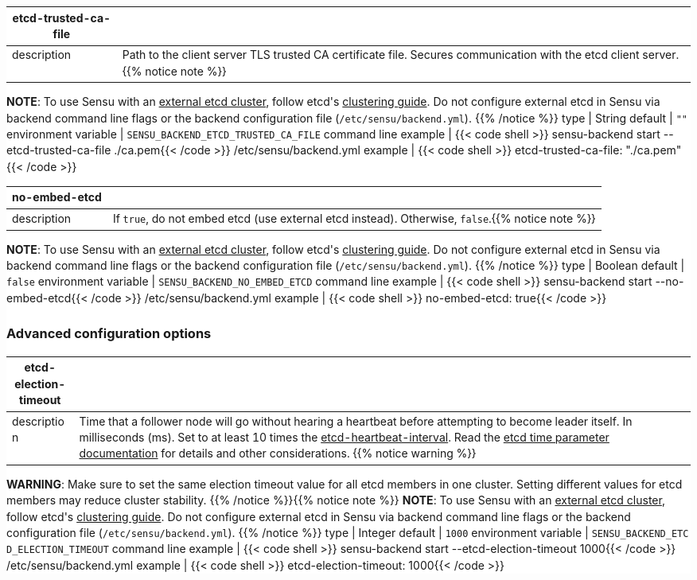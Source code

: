 | etcd-trusted-ca-file |      |
-----------------------|------
description            | Path to the client server TLS trusted CA certificate file. Secures communication with the etcd client server.{{% notice note %}}
**NOTE**: To use Sensu with an [external etcd cluster](../../../operations/deploy-sensu/cluster-sensu/#use-an-external-etcd-cluster), follow etcd's [clustering guide](https://etcd.io/docs/latest/op-guide/clustering/).
Do not configure external etcd in Sensu via backend command line flags or the backend configuration file (`/etc/sensu/backend.yml`).
{{% /notice %}}
type                   | String
default                | `""`
environment variable   | `SENSU_BACKEND_ETCD_TRUSTED_CA_FILE`
command line example   | {{< code shell >}}
sensu-backend start --etcd-trusted-ca-file ./ca.pem{{< /code >}}
/etc/sensu/backend.yml example | {{< code shell >}}
etcd-trusted-ca-file: "./ca.pem"{{< /code >}}

| no-embed-etcd  |      |
-----------------|------
description      | If `true`, do not embed etcd (use external etcd instead). Otherwise, `false`.{{% notice note %}}
**NOTE**: To use Sensu with an [external etcd cluster](../../../operations/deploy-sensu/cluster-sensu/#use-an-external-etcd-cluster), follow etcd's [clustering guide](https://etcd.io/docs/latest/op-guide/clustering/).
Do not configure external etcd in Sensu via backend command line flags or the backend configuration file (`/etc/sensu/backend.yml`).
{{% /notice %}}
type             | Boolean
default          | `false`
environment variable | `SENSU_BACKEND_NO_EMBED_ETCD`
command line example   | {{< code shell >}}
sensu-backend start --no-embed-etcd{{< /code >}}
/etc/sensu/backend.yml example | {{< code shell >}}
no-embed-etcd: true{{< /code >}}

### Advanced configuration options

<a id="etcd-election-timeout"></a>

| etcd-election-timeout |      |
-----------------------|------
description            | Time that a follower node will go without hearing a heartbeat before attempting to become leader itself. In milliseconds (ms). Set to at least 10 times the [etcd-heartbeat-interval][36]. Read the [etcd time parameter documentation][16] for details and other considerations. {{% notice warning %}}
**WARNING**: Make sure to set the same election timeout value for all etcd members in one cluster. Setting different values for etcd members may reduce cluster stability.
{{% /notice %}}{{% notice note %}}
**NOTE**: To use Sensu with an [external etcd cluster](../../../operations/deploy-sensu/cluster-sensu/#use-an-external-etcd-cluster), follow etcd's [clustering guide](https://etcd.io/docs/latest/op-guide/clustering/).
Do not configure external etcd in Sensu via backend command line flags or the backend configuration file (`/etc/sensu/backend.yml`).
{{% /notice %}}
type                   | Integer
default                | `1000`
environment variable   | `SENSU_BACKEND_ETCD_ELECTION_TIMEOUT`
command line example   | {{< code shell >}}
sensu-backend start --etcd-election-timeout 1000{{< /code >}}
/etc/sensu/backend.yml example | {{< code shell >}}
etcd-election-timeout: 1000{{< /code >}}


[1]: ../../../operations/deploy-sensu/install-sensu#install-the-sensu-backend
[2]: https://etcd.io/docs
[3]: ../monitor-server-resources/
[4]: ../collect-metrics-with-checks/
[5]: ../checks/
[6]: ../../../web-ui/
[7]: ../../observe-process/send-slack-alerts/
[8]: ../../observe-filter/reduce-alert-fatigue/
[9]: ../../observe-filter/filters/
[10]: ../../observe-transform/mutators/
[11]: ../../observe-process/handlers/
[12]: #datastore-and-cluster-configuration-flags
[13]: ../../../operations/deploy-sensu/cluster-sensu/
[14]: ../../../api/
[15]: #general-configuration-flags
[16]: https://etcd.io/docs/current/tuning/#time-parameters
[17]: ../../../files/backend.yml
[18]: https://golang.org/pkg/crypto/tls/#pkg-constants
[19]: https://etcd.io/docs/latest/op-guide/clustering/#discovery
[20]: https://etcd.io/docs/latest/op-guide/clustering/#etcd-discovery
[21]: https://etcd.io/docs/latest/op-guide/clustering/#dns-discovery
[22]: #initialization
[23]: #etcd-listen-client-urls
[24]: ../../../operations/deploy-sensu/install-sensu#2-configure-and-start
[25]: ../../../operations/deploy-sensu/install-sensu#3-initialize
[26]: ../../../sensuctl/#change-admin-users-password
[27]: https://golang.org/pkg/net/http/pprof/
[28]: ../subscriptions/
[29]: https://unix.stackexchange.com/questions/29574/how-can-i-set-up-logrotate-to-rotate-logs-hourly
[30]: https://en.m.wikipedia.org/wiki/WebSocket
[31]: ../../../operations/deploy-sensu/secure-sensu/#optional-configure-sensu-agent-mtls-authentication
[32]: ../../../operations/deploy-sensu/generate-certificates/
[33]: ../../../operations/deploy-sensu/secure-sensu/
[34]: ../agent/#username-and-password-authentication
[35]: ../../../operations/deploy-sensu/install-sensu/#architecture-overview
[36]: #etcd-heartbeat-interval
[37]: ../../../sensuctl/
[38]: #configuration-via-environment-variables
[39]: ../../../operations/control-access/use-apikeys/
[60]: #backend-log-level
[61]: #event-log-file
[62]: https://docs.influxdata.com/enterprise_influxdb/v1.9/write_protocols/line_protocol_reference/
[63]: #log-rotation
[64]: ../../../sensuctl/#global-flags
[65]: #event-logging
[66]: #platform-metrics-logging